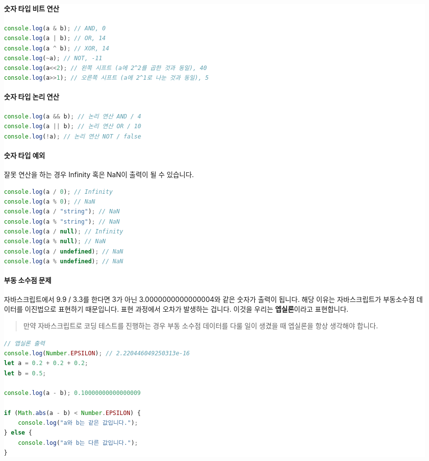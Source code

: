 #### 숫자 타입 비트 연산

```Javascript
console.log(a & b); // AND, 0 
console.log(a | b); // OR, 14 
console.log(a ^ b); // XOR, 14 
console.log(~a); // NOT, -11 
console.log(a<<2); // 왼쪽 시프트 (a에 2^2를 곱한 것과 동일), 40 
console.log(a>>1); // 오른쪽 시프트 (a에 2^1로 나눈 것과 동일), 5 
```

#### 숫자 타입 논리 연산

```Javascript
console.log(a && b); // 논리 연산 AND / 4
console.log(a || b); // 논리 연산 OR / 10
console.log(!a); // 논리 연산 NOT / false
```

#### 숫자 타입 예외

잘못 연산을 하는 경우 Infinity 혹은 NaN이 출력이 될 수 있습니다.

```Javascript
console.log(a / 0); // Infinity
console.log(a % 0); // NaN
console.log(a / "string"); // NaN
console.log(a % "string"); // NaN
console.log(a / null); // Infinity
console.log(a % null); // NaN
console.log(a / undefined); // NaN
console.log(a % undefined); // NaN
```

#### 부동 소수점 문제

자바스크립트에서 9.9 / 3.3를 한다면 3가 아닌 3.0000000000000004와 같은 숫자가 출력이 됩니다. 해당 이유는 자바스크립트가 부동소수점 데이터를 이진법으로 표현하기 때문입니다. 표현 과정에서
오차가 발생하는 겁니다. 이것을 우리는 **엡실론**이라고 표현합니다.

> 만약 자바스크립트로 코딩 테스트를 진행하는 경우 부동 소수점 데이터를 다룰 일이 생겼을 때 엡실론을 항상 생각해야 합니다.

```Javascript
// 앱실론 출력
console.log(Number.EPSILON); // 2.220446049250313e-16
let a = 0.2 + 0.2 + 0.2;
let b = 0.5;

console.log(a - b); 0.10000000000000009

if (Math.abs(a - b) < Number.EPSILON) {
    console.log("a와 b는 같은 값입니다.");
} else {
    console.log("a와 b는 다른 값입니다.");
}
```
